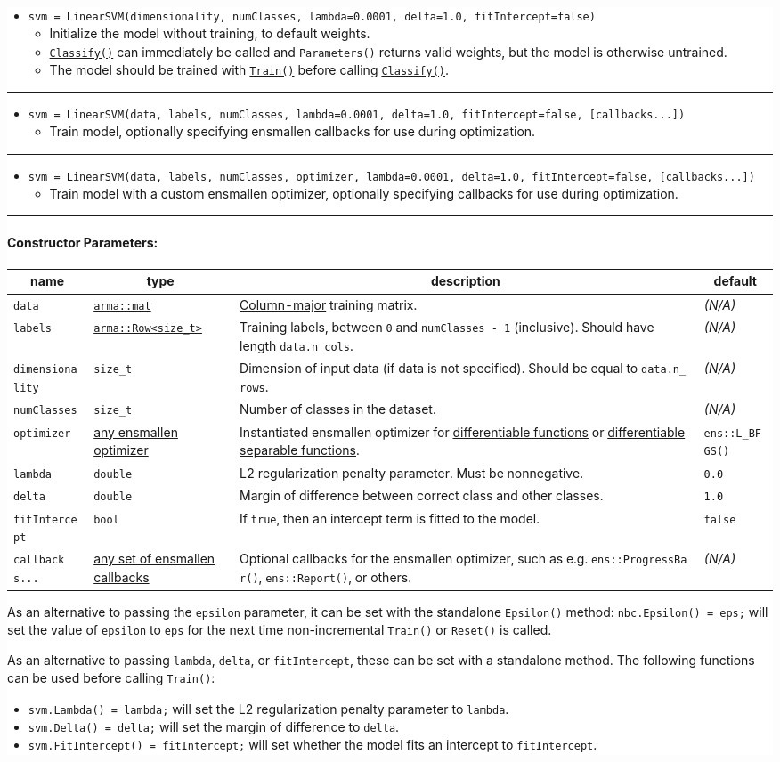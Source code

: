 
 * `svm = LinearSVM(dimensionality, numClasses, lambda=0.0001, delta=1.0, fitIntercept=false)`
   - Initialize the model without training, to default weights.
   - [`Classify()`](#classification) can immediately be called and
     `Parameters()` returns valid weights, but the model is otherwise untrained.
   - The model should be trained with [`Train()`](#training) before calling
     [`Classify()`](#classification).

---

 * `svm = LinearSVM(data, labels, numClasses, lambda=0.0001, delta=1.0, fitIntercept=false, [callbacks...])`
   - Train model, optionally specifying ensmallen callbacks for use during
     optimization.

---

 * `svm = LinearSVM(data, labels, numClasses, optimizer, lambda=0.0001, delta=1.0, fitIntercept=false, [callbacks...])`
   - Train model with a custom ensmallen optimizer, optionally specifying
     callbacks for use during optimization.

---

#### Constructor Parameters:



| **name** | **type** | **description** | **default** |
|----------|----------|-----------------|-------------|
| `data` | [`arma::mat`](../matrices.md) | [Column-major](../matrices.md) training matrix. | _(N/A)_ |
| `labels` | [`arma::Row<size_t>`]('../matrices.md') | Training labels, between `0` and `numClasses - 1` (inclusive).  Should have length `data.n_cols`.  | _(N/A)_ |
| `dimensionality` | `size_t` | Dimension of input data (if data is not specified).  Should be equal to `data.n_rows`. | _(N/A)_ |
| `numClasses` | `size_t` | Number of classes in the dataset. | _(N/A)_ |
| `optimizer` | [any ensmallen optimizer](https://www.ensmallen.org) | Instantiated ensmallen optimizer for [differentiable functions](https://www.ensmallen.org/docs.html#differentiable-functions) or [differentiable separable functions](https://www.ensmallen.org/docs.html#differentiable-separable-functions). | `ens::L_BFGS()` |
| `lambda` | `double` | L2 regularization penalty parameter.  Must be nonnegative. | `0.0` |
| `delta` | `double` | Margin of difference between correct class and other classes. | `1.0` |
| `fitIntercept` | `bool` | If `true`, then an intercept term is fitted to the model. | `false` |
| `callbacks...` | [any set of ensmallen callbacks](https://www.ensmallen.org/docs.html#callback-documentation) | Optional callbacks for the ensmallen optimizer, such as e.g. `ens::ProgressBar()`, `ens::Report()`, or others. | _(N/A)_ |
As an alternative to passing the `epsilon` parameter, it can be set with the
standalone `Epsilon()` method: `nbc.Epsilon() = eps;` will set the value of
`epsilon` to `eps` for the next time non-incremental `Train()` or `Reset()` is
called.

As an alternative to passing `lambda`, `delta`, or `fitIntercept`, these can be
set with a standalone method.  The following functions can be used before
calling `Train()`:

 * `svm.Lambda() = lambda;` will set the L2 regularization penalty parameter to
   `lambda`.
 * `svm.Delta() = delta;` will set the margin of difference to `delta`.
 * `svm.FitIntercept() = fitIntercept;` will set whether the model fits an
   intercept to `fitIntercept`.
